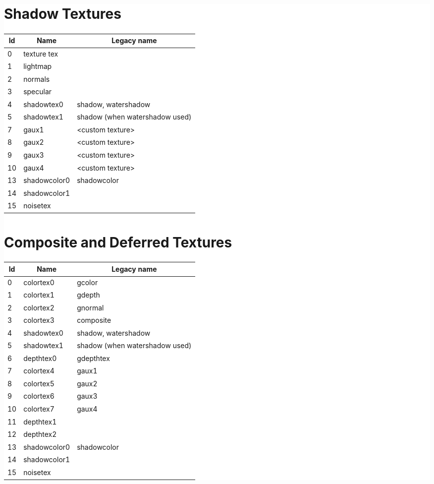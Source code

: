 Shadow Textures
==================
| Id | Name | Legacy name |
| --- | --- | --- |
| 0  | texture        tex |
| 1  | lightmap |
| 2  | normals |
| 3  | specular |
| 4  | shadowtex0     | shadow, watershadow |
| 5  | shadowtex1     | shadow (when watershadow used) |
| 7  | gaux1          | \<custom texture> |
| 8  | gaux2          | \<custom texture> |
| 9  | gaux3          | \<custom texture> |
| 10 | gaux4          | \<custom texture> |
| 13 | shadowcolor0   | shadowcolor |
| 14 | shadowcolor1    |
| 15 | noisetex |

Composite and Deferred Textures
===============================
| Id | Name | Legacy name |
| --- | --- | --- |
| 0  | colortex0      | gcolor  |
| 1  | colortex1      | gdepth  |
| 2  | colortex2      | gnormal  |
| 3  | colortex3      | composite |
| 4  | shadowtex0     | shadow, watershadow  |
| 5  | shadowtex1     | shadow (when watershadow used) |
| 6  | depthtex0      | gdepthtex |
| 7  | colortex4      | gaux1 |
| 8  | colortex5      | gaux2 |
| 9  | colortex6      | gaux3 |
| 10 | colortex7      | gaux4 |
| 11 | depthtex1 |
| 12 | depthtex2 |
| 13 | shadowcolor0   | shadowcolor |
| 14 | shadowcolor1 |
| 15 | noisetex |

